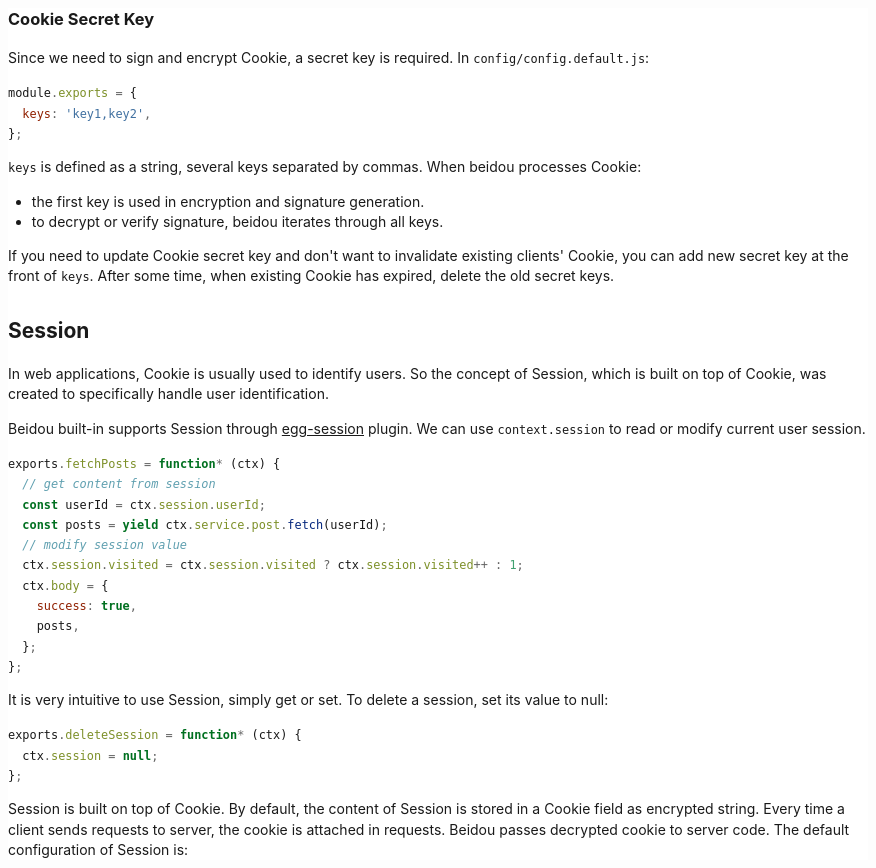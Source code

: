 ### Cookie Secret Key

Since we need to sign and encrypt Cookie, a secret key is required.
In `config/config.default.js`:

```js
module.exports = {
  keys: 'key1,key2',
};
```

`keys` is defined as a string, several keys separated by commas.
When beidou processes Cookie:

- the first key is used in encryption and signature generation.
- to decrypt or verify signature, beidou iterates through all keys.

If you need to update Cookie secret key and don't want to invalidate existing clients' Cookie,
you can add new secret key at the front of `keys`.
After some time, when existing Cookie has expired, delete the old secret keys.

## Session

In web applications, Cookie is usually used to identify users.
So the concept of Session, which is built on top of Cookie,
was created to specifically handle user identification.

Beidou built-in supports Session through [egg-session](https://github.com/eggjs/egg-session) plugin.
We can use `context.session` to read or modify current user session.

```js
exports.fetchPosts = function* (ctx) {
  // get content from session
  const userId = ctx.session.userId;
  const posts = yield ctx.service.post.fetch(userId);
  // modify session value
  ctx.session.visited = ctx.session.visited ? ctx.session.visited++ : 1;
  ctx.body = {
    success: true,
    posts,
  };
};
```

It is very intuitive to use Session, simply get or set.
To delete a session, set its value to null:

```js
exports.deleteSession = function* (ctx) {
  ctx.session = null;
};
```

Session is built on top of Cookie.
By default, the content of Session is stored in a Cookie field as encrypted string.
Every time a client sends requests to server, the cookie is attached in requests.
Beidou passes decrypted cookie to server code.
The default configuration of Session is:
